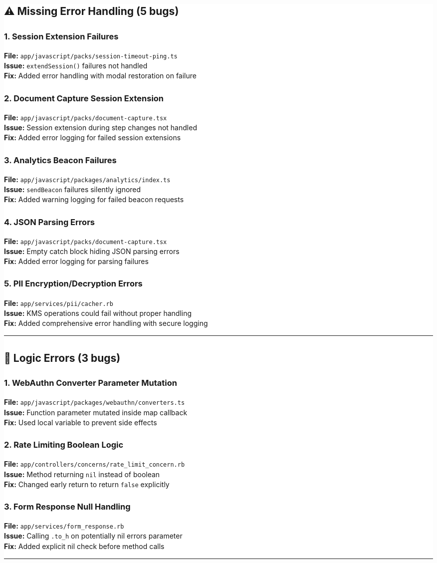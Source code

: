 ## ⚠️ Missing Error Handling (5 bugs)

### 1. Session Extension Failures
**File:** `app/javascript/packs/session-timeout-ping.ts`  
**Issue:** `extendSession()` failures not handled  
**Fix:** Added error handling with modal restoration on failure

### 2. Document Capture Session Extension
**File:** `app/javascript/packs/document-capture.tsx`  
**Issue:** Session extension during step changes not handled  
**Fix:** Added error logging for failed session extensions

### 3. Analytics Beacon Failures
**File:** `app/javascript/packages/analytics/index.ts`  
**Issue:** `sendBeacon` failures silently ignored  
**Fix:** Added warning logging for failed beacon requests

### 4. JSON Parsing Errors
**File:** `app/javascript/packs/document-capture.tsx`  
**Issue:** Empty catch block hiding JSON parsing errors  
**Fix:** Added error logging for parsing failures

### 5. PII Encryption/Decryption Errors
**File:** `app/services/pii/cacher.rb`  
**Issue:** KMS operations could fail without proper handling  
**Fix:** Added comprehensive error handling with secure logging

---

## 🔧 Logic Errors (3 bugs)

### 1. WebAuthn Converter Parameter Mutation
**File:** `app/javascript/packages/webauthn/converters.ts`  
**Issue:** Function parameter mutated inside map callback  
**Fix:** Used local variable to prevent side effects

### 2. Rate Limiting Boolean Logic
**File:** `app/controllers/concerns/rate_limit_concern.rb`  
**Issue:** Method returning `nil` instead of boolean  
**Fix:** Changed early return to return `false` explicitly

### 3. Form Response Null Handling
**File:** `app/services/form_response.rb`  
**Issue:** Calling `.to_h` on potentially nil errors parameter  
**Fix:** Added explicit nil check before method calls

---
